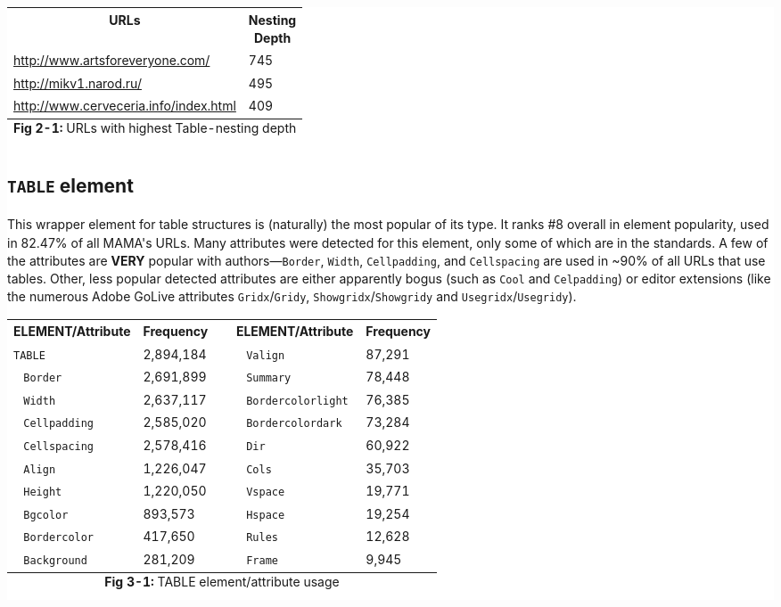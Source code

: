 <table cellspacing="0" cellpadding="3">
<caption class="comment" style="caption-side: bottom"><strong>Fig 2-1:</strong> URLs with highest Table-nesting depth</caption>
   <tr valign="bottom"><th>URLs</th><th>Nesting<br />Depth</th></tr>
   <tr class="r1"><td><a href="http://www.artsforeveryone.com/">http://www.artsforeveryone.com/</a></td><td class="num">745</td></tr>
   <tr class="r2"><td><a href="http://mikv1.narod.ru/">http://mikv1.narod.ru/</a></td><td class="num">495</td></tr>
   <tr class="r1"><td><a href="http://www.cerveceria.info/index.html">http://www.cerveceria.info/index.html</a></td><td class="num">409</td></tr>
</table>

<h2 id="table"><code class="elem">TABLE</code> element</h2>
<p>This wrapper element for table structures is (naturally) the most popular 
   of its type. It ranks #8 overall in element popularity, used in 82.47% of all 
   MAMA&#39;s URLs. Many attributes were detected for this element, only some of which 
   are in the standards. A few of the attributes are <strong>VERY</strong> popular 
   with authors&#8212;<code class="att">Border</code>, <code class="att">Width</code>, 
   <code class="att">Cellpadding</code>, and <code class="att">Cellspacing</code> 
   are used in ~90% of all URLs that use tables. Other, less popular detected 
   attributes are either apparently bogus (such as <code class="att">Cool</code> and 
   <code class="att">Celpadding</code>) or editor extensions (like the numerous 
   Adobe GoLive attributes <code class="att">Gridx</code>/<code class="att">Gridy</code>, 
   <code class="att">Showgridx</code>/<code class="att">Showgridy</code> 
   and <code class="att">Usegridx</code>/<code class="att">Usegridy</code>).</p>

<table cellspacing="0" cellpadding="3">
<caption class="comment" style="caption-side: bottom"><strong>Fig 3-1:</strong> TABLE element/attribute usage</caption>
   <tr valign="bottom"><th>ELEMENT/Attribute</th><th>Frequency</th><th rowspan="11">&#xA0;</th><th>ELEMENT/Attribute</th><th>Frequency</th></tr>
   <tr class="r1"><td><code class="elem">TABLE</code></td><td class="num">2,894,184</td><td>&#xA0;&#xA0;&#xA0;<code class="att">Valign</code></td><td class="num">87,291</td></tr>
   <tr class="r2"><td>&#xA0;&#xA0;&#xA0;<code class="att">Border</code></td><td class="num">2,691,899</td><td>&#xA0;&#xA0;&#xA0;<code class="att">Summary</code></td><td class="num">78,448</td></tr>
   <tr class="r1"><td>&#xA0;&#xA0;&#xA0;<code class="att">Width</code></td><td class="num">2,637,117</td><td>&#xA0;&#xA0;&#xA0;<code class="att">Bordercolorlight</code></td><td class="num">76,385</td></tr>
   <tr class="r2"><td>&#xA0;&#xA0;&#xA0;<code class="att">Cellpadding</code></td><td class="num">2,585,020</td><td>&#xA0;&#xA0;&#xA0;<code class="att">Bordercolordark</code></td><td class="num">73,284</td></tr>
   <tr class="r1"><td>&#xA0;&#xA0;&#xA0;<code class="att">Cellspacing</code></td><td class="num">2,578,416</td><td>&#xA0;&#xA0;&#xA0;<code class="att">Dir</code></td><td class="num">60,922</td></tr>
   <tr class="r2"><td>&#xA0;&#xA0;&#xA0;<code class="att">Align</code></td><td class="num">1,226,047</td><td>&#xA0;&#xA0;&#xA0;<code class="att">Cols</code></td><td class="num">35,703</td></tr>
   <tr class="r1"><td>&#xA0;&#xA0;&#xA0;<code class="att">Height</code></td><td class="num">1,220,050</td><td>&#xA0;&#xA0;&#xA0;<code class="att">Vspace</code></td><td class="num">19,771</td></tr>
   <tr class="r2"><td>&#xA0;&#xA0;&#xA0;<code class="att">Bgcolor</code></td><td class="num">893,573</td><td>&#xA0;&#xA0;&#xA0;<code class="att">Hspace</code></td><td class="num">19,254</td></tr>
   <tr class="r1"><td>&#xA0;&#xA0;&#xA0;<code class="att">Bordercolor</code></td><td class="num">417,650</td><td>&#xA0;&#xA0;&#xA0;<code class="att">Rules</code></td><td class="num">12,628</td></tr>
   <tr class="r2"><td>&#xA0;&#xA0;&#xA0;<code class="att">Background</code></td><td class="num">281,209</td><td>&#xA0;&#xA0;&#xA0;<code class="att">Frame</code></td><td class="num">9,945</td></tr>
</table>
